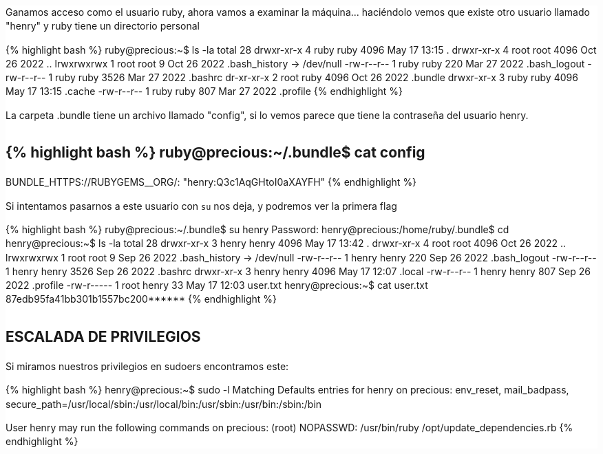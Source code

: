 Ganamos acceso como el usuario ruby, ahora vamos a examinar la máquina... haciéndolo vemos que existe otro usuario llamado "henry" y ruby tiene un directorio personal 

{% highlight bash %}
ruby@precious:~$ ls -la
total 28
drwxr-xr-x 4 ruby ruby 4096 May 17 13:15 .
drwxr-xr-x 4 root root 4096 Oct 26  2022 ..
lrwxrwxrwx 1 root root    9 Oct 26  2022 .bash_history -> /dev/null
-rw-r--r-- 1 ruby ruby  220 Mar 27  2022 .bash_logout
-rw-r--r-- 1 ruby ruby 3526 Mar 27  2022 .bashrc
dr-xr-xr-x 2 root ruby 4096 Oct 26  2022 .bundle
drwxr-xr-x 3 ruby ruby 4096 May 17 13:15 .cache
-rw-r--r-- 1 ruby ruby  807 Mar 27  2022 .profile
{% endhighlight %}

La carpeta .bundle tiene un archivo llamado "config", si lo vemos parece que tiene la contraseña del usuario henry.

{% highlight bash %}
ruby@precious:~/.bundle$ cat config
---
BUNDLE_HTTPS://RUBYGEMS__ORG/: "henry:Q3c1AqGHtoI0aXAYFH"
{% endhighlight %}

Si intentamos pasarnos a este usuario con `su` nos deja, y podremos ver la primera flag

{% highlight bash %}
ruby@precious:~/.bundle$ su henry
Password: 
henry@precious:/home/ruby/.bundle$ cd
henry@precious:~$ ls -la
total 28
drwxr-xr-x 3 henry henry 4096 May 17 13:42 .
drwxr-xr-x 4 root  root  4096 Oct 26  2022 ..
lrwxrwxrwx 1 root  root     9 Sep 26  2022 .bash_history -> /dev/null
-rw-r--r-- 1 henry henry  220 Sep 26  2022 .bash_logout
-rw-r--r-- 1 henry henry 3526 Sep 26  2022 .bashrc
drwxr-xr-x 3 henry henry 4096 May 17 12:07 .local
-rw-r--r-- 1 henry henry  807 Sep 26  2022 .profile
-rw-r----- 1 root  henry   33 May 17 12:03 user.txt
henry@precious:~$ cat user.txt
87edb95fa41bb301b1557bc200******
{% endhighlight %}

<h2>ESCALADA DE PRIVILEGIOS</h2>

Si miramos nuestros privilegios en sudoers encontramos este:

{% highlight bash %}
henry@precious:~$ sudo -l
Matching Defaults entries for henry on precious:
    env_reset, mail_badpass,
    secure_path=/usr/local/sbin\:/usr/local/bin\:/usr/sbin\:/usr/bin\:/sbin\:/bin

User henry may run the following commands on precious:
    (root) NOPASSWD: /usr/bin/ruby /opt/update_dependencies.rb
{% endhighlight %}
